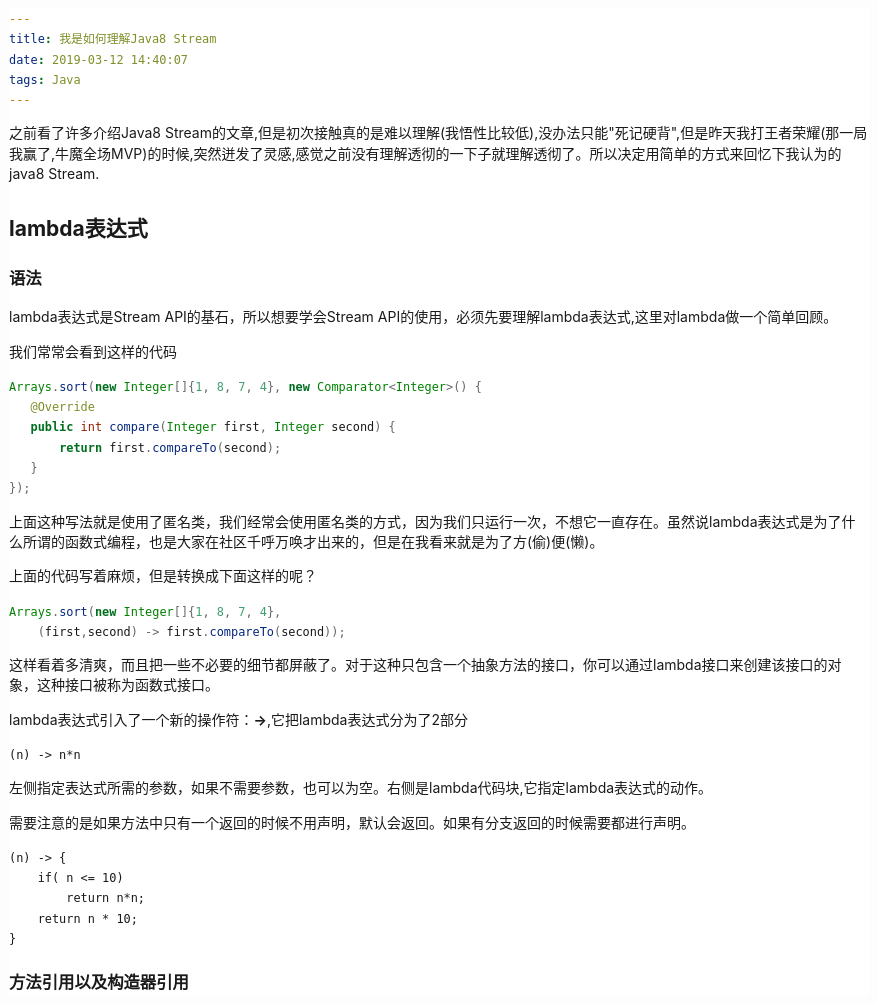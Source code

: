 ```yaml
---
title: 我是如何理解Java8 Stream
date: 2019-03-12 14:40:07
tags: Java
---
```


之前看了许多介绍Java8 Stream的文章,但是初次接触真的是难以理解(我悟性比较低),没办法只能"死记硬背",但是昨天我打王者荣耀(那一局我赢了,牛魔全场MVP)的时候,突然迸发了灵感,感觉之前没有理解透彻的一下子就理解透彻了。所以决定用简单的方式来回忆下我认为的java8 Stream.

## lambda表达式

### 语法
lambda表达式是Stream API的基石，所以想要学会Stream API的使用，必须先要理解lambda表达式,这里对lambda做一个简单回顾。

我们常常会看到这样的代码

```java
Arrays.sort(new Integer[]{1, 8, 7, 4}, new Comparator<Integer>() {
   @Override
   public int compare(Integer first, Integer second) {
       return first.compareTo(second);
   }
});
```


上面这种写法就是使用了匿名类，我们经常会使用匿名类的方式，因为我们只运行一次，不想它一直存在。虽然说lambda表达式是为了什么所谓的函数式编程，也是大家在社区千呼万唤才出来的，但是在我看来就是为了方(偷)便(懒)。

上面的代码写着麻烦，但是转换成下面这样的呢？

```java
Arrays.sort(new Integer[]{1, 8, 7, 4},
	(first,second) -> first.compareTo(second));
```
这样看着多清爽，而且把一些不必要的细节都屏蔽了。对于这种只包含一个抽象方法的接口，你可以通过lambda接口来创建该接口的对象，这种接口被称为函数式接口。

lambda表达式引入了一个新的操作符：**->**,它把lambda表达式分为了2部分

```
(n) -> n*n
```
左侧指定表达式所需的参数，如果不需要参数，也可以为空。右侧是lambda代码块,它指定lambda表达式的动作。

需要注意的是如果方法中只有一个返回的时候不用声明，默认会返回。如果有分支返回的时候需要都进行声明。
```
(n) -> {
	if( n <= 10) 
		return n*n;
	return n * 10;
}
```

### 方法引用以及构造器引用
